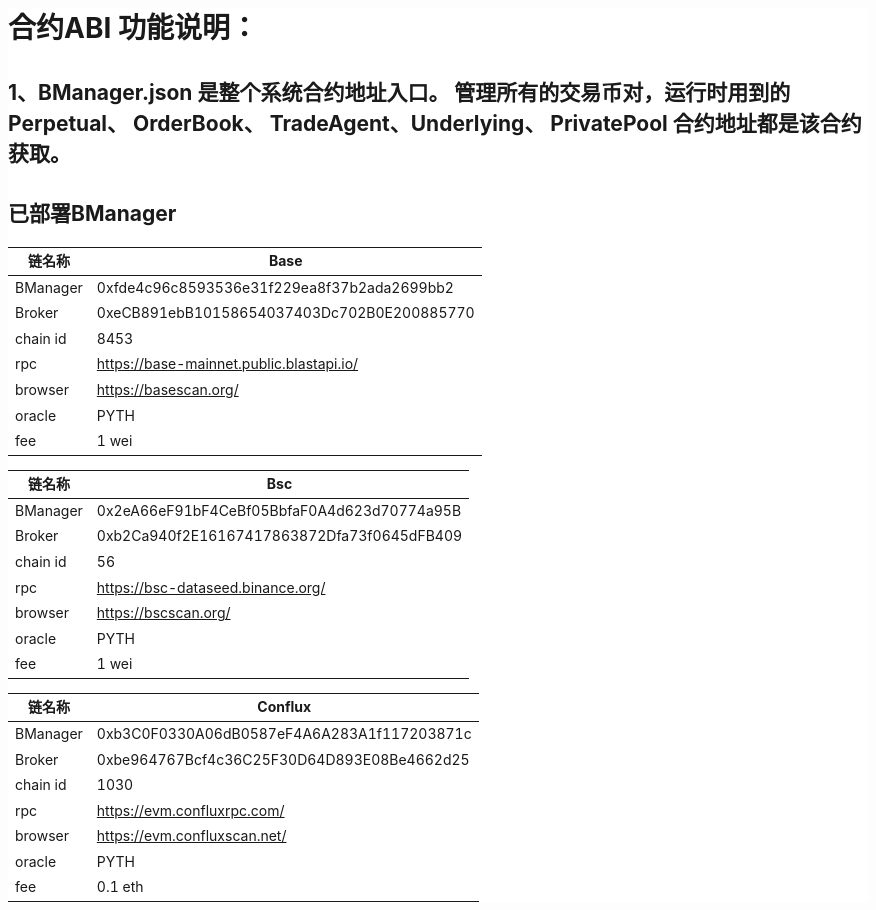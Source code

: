 # 合约ABI 功能说明：

## 1、BManager.json 是整个系统合约地址入口。 管理所有的交易币对，运行时用到的 Perpetual、 OrderBook、 TradeAgent、Underlying、 PrivatePool 合约地址都是该合约获取。

## 已部署BManager

| 链名称      | Base                                       |                                       
|----------|--------------------------------------------|
| BManager | 0xfde4c96c8593536e31f229ea8f37b2ada2699bb2 |
| Broker   | 0xeCB891ebB10158654037403Dc702B0E200885770 |
| chain id | 8453                                       |
| rpc      | https://base-mainnet.public.blastapi.io/   |
| browser  | https://basescan.org/                      |
| oracle   | PYTH                                       |
| fee      | 1 wei                                      |

| 链名称    | Bsc                                        |                                       
|----------|--------------------------------------------|
| BManager | 0x2eA66eF91bF4CeBf05BbfaF0A4d623d70774a95B |
| Broker   | 0xb2Ca940f2E16167417863872Dfa73f0645dFB409 |
| chain id | 56                                         |
| rpc      | https://bsc-dataseed.binance.org/          |
| browser  | https://bscscan.org/                       |
| oracle   | PYTH                                       |
| fee      | 1 wei                                      |

| 链名称    | Conflux                                    |                                       
|----------|--------------------------------------------|
| BManager | 0xb3C0F0330A06dB0587eF4A6A283A1f117203871c |
| Broker   | 0xbe964767Bcf4c36C25F30D64D893E08Be4662d25 |
| chain id | 1030                                       |
| rpc      | https://evm.confluxrpc.com/                |
| browser  | https://evm.confluxscan.net/               |
| oracle   | PYTH                                       |
| fee      | 0.1 eth                                    |
